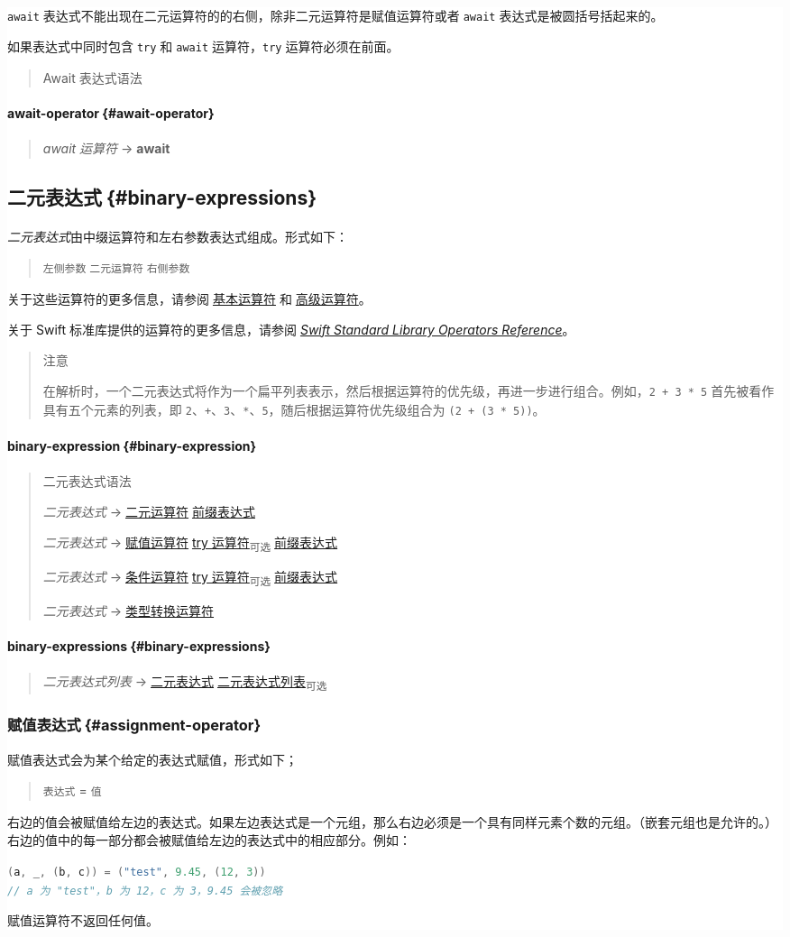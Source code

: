 `await` 表达式不能出现在二元运算符的的右侧，除非二元运算符是赋值运算符或者 `await` 表达式是被圆括号括起来的。

如果表达式中同时包含 `try` 和 `await` 运算符，`try` 运算符必须在前面。

> Await 表达式语法

#### await-operator {#await-operator}
> *await 运算符*  → **await** 


## 二元表达式 {#binary-expressions}

*二元表达式*由中缀运算符和左右参数表达式组成。形式如下：

> `左侧参数` `二元运算符` `右侧参数`

关于这些运算符的更多信息，请参阅 [基本运算符](../02_language_guide/02_Basic_Operators.md) 和 [高级运算符](../02_language_guide/27_Advanced_Operators.md)。

关于 Swift 标准库提供的运算符的更多信息，请参阅 [*Swift Standard Library Operators Reference*](https://developer.apple.com/documentation/swift/operator_declarations)。

> 注意
> 
> 在解析时，一个二元表达式将作为一个扁平列表表示，然后根据运算符的优先级，再进一步进行组合。例如，`2 + 3 * 5` 首先被看作具有五个元素的列表，即 `2`、`+`、`3`、`*`、`5`，随后根据运算符优先级组合为 `(2 + (3 * 5))`。


#### binary-expression {#binary-expression}
> 二元表达式语法
> 
> *二元表达式* → [二元运算符](./02_Lexical_Structure.md#binary-operator) [前缀表达式](#prefix-expression)
> 
> *二元表达式* → [赋值运算符](#assignment-operator) [try 运算符](#try-operator)<sub>可选</sub> [前缀表达式](#prefix-expression)
> 
> *二元表达式* → [条件运算符](#conditional-operator) [try 运算符](#try-operator)<sub>可选</sub> [前缀表达式](#prefix-expression)
> 
> *二元表达式* → [类型转换运算符](#type-casting-operator)

#### binary-expressions {#binary-expressions}
> *二元表达式列表* → [二元表达式](#binary-expression) [二元表达式列表](#binary-expressions)<sub>可选</sub>

### 赋值表达式 {#assignment-operator}
赋值表达式会为某个给定的表达式赋值，形式如下；

> `表达式` = `值`

右边的值会被赋值给左边的表达式。如果左边表达式是一个元组，那么右边必须是一个具有同样元素个数的元组。（嵌套元组也是允许的。）右边的值中的每一部分都会被赋值给左边的表达式中的相应部分。例如：

```swift
(a, _, (b, c)) = ("test", 9.45, (12, 3))
// a 为 "test"，b 为 12，c 为 3，9.45 会被忽略
```

赋值运算符不返回任何值。
